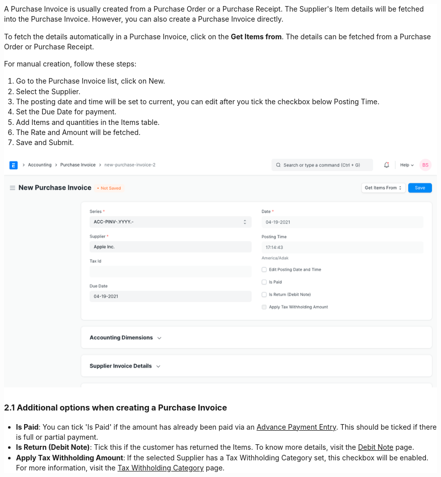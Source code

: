 
A Purchase Invoice is usually created from a Purchase Order or a Purchase Receipt. The Supplier's Item details will be fetched into the Purchase Invoice. However, you can also create a Purchase Invoice directly.


To fetch the details automatically in a Purchase Invoice, click on the **Get Items from**. The details can be fetched from a Purchase Order or Purchase Receipt.


For manual creation, follow these steps:


1. Go to the Purchase Invoice list, click on New.
2. Select the Supplier.
3. The posting date and time will be set to current, you can edit after you tick the checkbox below Posting Time.
4. Set the Due Date for payment.
5. Add Items and quantities in the Items table.
6. The Rate and Amount will be fetched.
7. Save and Submit.


![Purchase Invoice](/files/purchase-invoice.png)


### 2.1 Additional options when creating a Purchase Invoice


* **Is Paid**: You can tick 'Is Paid' if the amount has already been paid via an [Advance Payment Entry](/docs/pt/accounts/advance-payment-entry). This should be ticked if there is full or partial payment.
* **Is Return (Debit Note)**: Tick this if the customer has returned the Items. To know more details, visit the [Debit Note](/docs/pt/accounts/debit-note) page.
* **Apply Tax Withholding Amount**: If the selected Supplier has a Tax Withholding Category set, this checkbox will be enabled. For more information, visit the [Tax Withholding Category](/docs/pt/accounts/tax-withholding-category) page.
